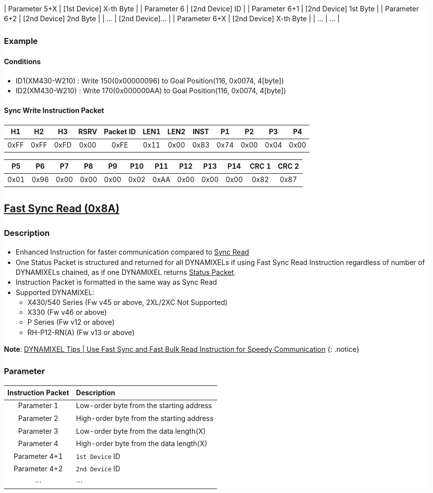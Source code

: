 |   Parameter 5+X    | [1st Device] X-th Byte                    |
|    Parameter 6     | [2nd Device] ID                           |
|   Parameter 6+1    | [2nd Device] 1st Byte                     |
|   Parameter 6+2    | [2nd Device] 2nd Byte                     |
|        ...         | [2nd Device]...                           |
|   Parameter 6+X    | [2nd Device] X-th Byte                    |
|        ...         | ...                                       |

### Example

#### Conditions
- ID1(XM430-W210) : Write 150(0x00000096) to Goal Position(116, 0x0074, 4[byte])
- ID2(XM430-W210) : Write 170(0x000000AA) to Goal Position(116, 0x0074, 4[byte])

#### Sync Write Instruction Packet

|  H1  |  H2  |  H3  | RSRV | Packet ID | LEN1 | LEN2 | INST |  P1  |  P2  |  P3  |  P4  |
|:----:|:----:|:----:|:----:|:---------:|:----:|:----:|:----:|:----:|:----:|:----:|:----:|
| 0xFF | 0xFF | 0xFD | 0x00 |   0xFE    | 0x11 | 0x00 | 0x83 | 0x74 | 0x00 | 0x04 | 0x00 |

|  P5  |  P6  |  P7  |  P8  |  P9  | P10  | P11  | P12  | P13  | P14  | CRC 1 | CRC 2 |
|:----:|:----:|:----:|:----:|:----:|:----:|:----:|:----:|:----:|:----:|:-----:|:-----:|
| 0x01 | 0x96 | 0x00 | 0x00 | 0x00 | 0x02 | 0xAA | 0x00 | 0x00 | 0x00 | 0x82  | 0x87  |

## [Fast Sync Read (0x8A)](#fast-sync-read-0x8a)

### Description
- Enhanced Instruction for faster communication compared to [Sync Read]
- One Status Packet is structured and returned for all DYNAMIXELs if using Fast Sync Read Instruction regardless of number of DYNAMIXELs chained, as if one DYNAMIXEL returns [Status Packet].
- Instruction Packet is formatted in the same way as Sync Read
- Supported DYNAMIXEL:
  - X430/540 Series (Fw v45 or above, 2XL/2XC Not Supported)
  - X330 (Fw v46 or above)
  - P Series (Fw v12 or above)
  - RH-P12-RN(A) (Fw v13 or above)

**Note**: [DYNAMIXEL Tips \| Use Fast Sync and Fast Bulk Read Instruction for Speedy Communication](https://www.youtube.com/watch?v=claLIK8omIQ)
{: .notice}

### Parameter

| Instruction Packet | Description                               |
|:------------------:|:------------------------------------------|
|    Parameter 1     | Low-order byte from the starting address  |
|    Parameter 2     | High-order byte from the starting address |
|    Parameter 3     | Low-order byte from the data length(X)    |
|    Parameter 4     | High-order byte from the data length(X)   |
|   Parameter 4+1    | `1st Device` ID                           |
|   Parameter 4+2    | `2nd Device` ID                           |
|         ⋯          | ⋯                                         |

[Control Table]: /docs/en/faq/faq_dynamixel/
[Instruction Packet]: #instruction-packet
[Status Packet]: #status-packet
[Ping]: #ping-0x01
[Read]: #read-0x02
[Write]: #write-0x03
[Reg Write]: #reg-write-0x04
[Action]: #action-0x05  
[Factory Reset]: #factory-reset-0x06
[Reboot]: #reboot-0x08
[Clear]: #clear-0x10
[Control Table Backup]: #control-table-backup-0x20
[Sync Read]: #sync-read-0x82
[Sync Write]: #sync-write-0x83
[Bulk Read]: #bulk-read-0x92   
[Bulk Write]: #bulk-write-0x93
[Fast Sync Read]: #fast-sync-read-0x8a
[Fast Bulk Read]: #fast-bulk-read-0x9a
[CRC]: #crc
[Compatibility Table]: /docs/en/popup/faq_protocol_compatibility_table/